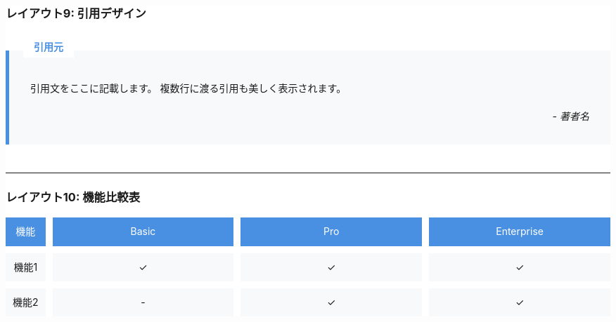 
### レイアウト9: 引用デザイン

<div style="
  position: relative;
  padding: 30px;
  background: #f8f9fa;
  border-left: 5px solid #4a90e2;
  margin: 40px 0;
">
<div style="
  position: absolute;
  top: -20px;
  left: 20px;
  background: white;
  padding: 5px 15px;
  color: #4a90e2;
  font-weight: bold;
">引用元</div>

引用文をここに記載します。
複数行に渡る引用も美しく表示されます。

<div style="
  text-align: right;
  margin-top: 20px;
  font-style: italic;
">- 著者名</div>
</div>

---

### レイアウト10: 機能比較表

<div style="
  display: grid;
  grid-template-columns: auto repeat(3, 1fr);
  gap: 10px;
  text-align: center;
">
<div style="background: #4a90e2; color: white; padding: 10px;">機能</div>
<div style="background: #4a90e2; color: white; padding: 10px;">Basic</div>
<div style="background: #4a90e2; color: white; padding: 10px;">Pro</div>
<div style="background: #4a90e2; color: white; padding: 10px;">Enterprise</div>

<div style="background: #f8f9fa; padding: 10px;">機能1</div>
<div style="background: #f8f9fa; padding: 10px;">✓</div>
<div style="background: #f8f9fa; padding: 10px;">✓</div>
<div style="background: #f8f9fa; padding: 10px;">✓</div>

<div style="background: #f8f9fa; padding: 10px;">機能2</div>
<div style="background: #f8f9fa; padding: 10px;">-</div>
<div style="background: #f8f9fa; padding: 10px;">✓</div>
<div style="background: #f8f9fa; padding: 10px;">✓</div>
